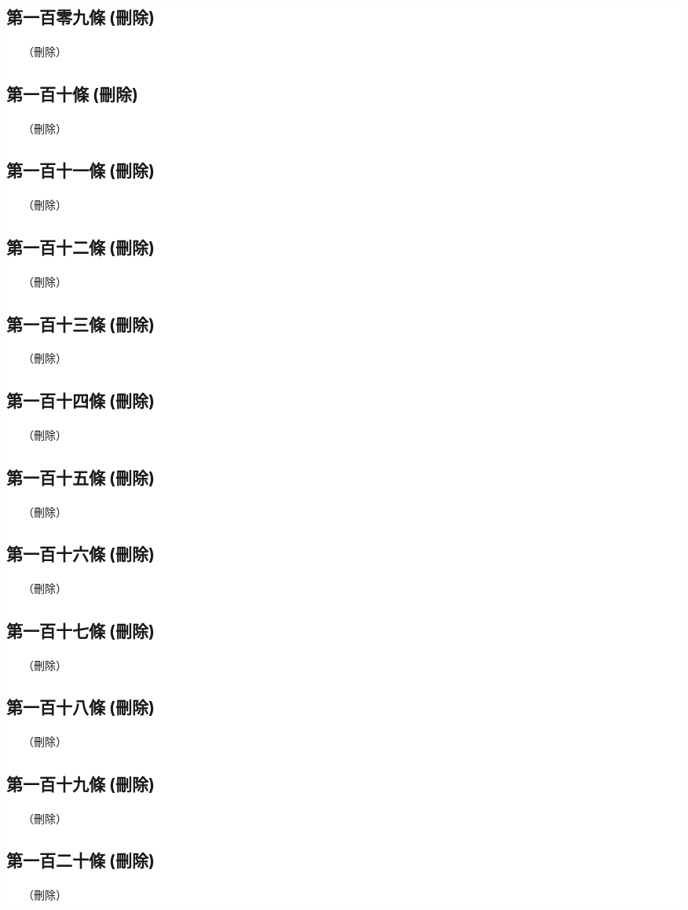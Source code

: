
第一百零九條 (刪除)
-------------------
　　（刪除）  


第一百十條 (刪除)
-----------------
　　（刪除）  


第一百十一條 (刪除)
-------------------
　　（刪除）  


第一百十二條 (刪除)
-------------------
　　（刪除）  


第一百十三條 (刪除)
-------------------
　　（刪除）  


第一百十四條 (刪除)
-------------------
　　（刪除）  


第一百十五條 (刪除)
-------------------
　　（刪除）  


第一百十六條 (刪除)
-------------------
　　（刪除）  


第一百十七條 (刪除)
-------------------
　　（刪除）  


第一百十八條 (刪除)
-------------------
　　（刪除）  


第一百十九條 (刪除)
-------------------
　　（刪除）  


第一百二十條 (刪除)
-------------------
　　（刪除）  
